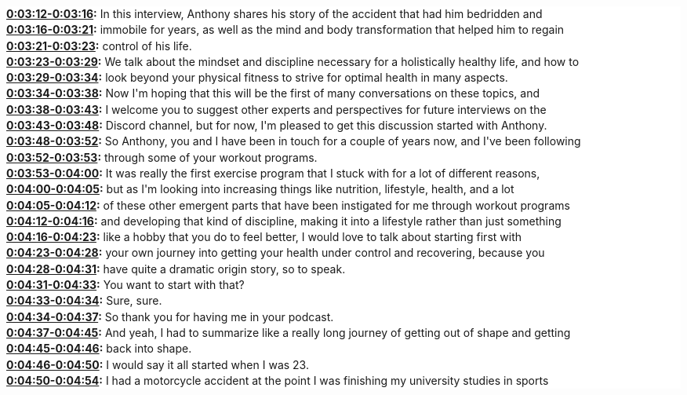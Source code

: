 **[0:03:12-0:03:16](https://regenerativeskills.com/anthony-aravanitakis-on-cultivating-a-holistically-healthy-lifestyle/#t=0:03:12):**  In this interview, Anthony shares his story of the accident that had him bedridden and  
**[0:03:16-0:03:21](https://regenerativeskills.com/anthony-aravanitakis-on-cultivating-a-holistically-healthy-lifestyle/#t=0:03:16):**  immobile for years, as well as the mind and body transformation that helped him to regain  
**[0:03:21-0:03:23](https://regenerativeskills.com/anthony-aravanitakis-on-cultivating-a-holistically-healthy-lifestyle/#t=0:03:21):**  control of his life.  
**[0:03:23-0:03:29](https://regenerativeskills.com/anthony-aravanitakis-on-cultivating-a-holistically-healthy-lifestyle/#t=0:03:23):**  We talk about the mindset and discipline necessary for a holistically healthy life, and how to  
**[0:03:29-0:03:34](https://regenerativeskills.com/anthony-aravanitakis-on-cultivating-a-holistically-healthy-lifestyle/#t=0:03:29):**  look beyond your physical fitness to strive for optimal health in many aspects.  
**[0:03:34-0:03:38](https://regenerativeskills.com/anthony-aravanitakis-on-cultivating-a-holistically-healthy-lifestyle/#t=0:03:34):**  Now I'm hoping that this will be the first of many conversations on these topics, and  
**[0:03:38-0:03:43](https://regenerativeskills.com/anthony-aravanitakis-on-cultivating-a-holistically-healthy-lifestyle/#t=0:03:38):**  I welcome you to suggest other experts and perspectives for future interviews on the  
**[0:03:43-0:03:48](https://regenerativeskills.com/anthony-aravanitakis-on-cultivating-a-holistically-healthy-lifestyle/#t=0:03:43):**  Discord channel, but for now, I'm pleased to get this discussion started with Anthony.  
**[0:03:48-0:03:52](https://regenerativeskills.com/anthony-aravanitakis-on-cultivating-a-holistically-healthy-lifestyle/#t=0:03:48):**  So Anthony, you and I have been in touch for a couple of years now, and I've been following  
**[0:03:52-0:03:53](https://regenerativeskills.com/anthony-aravanitakis-on-cultivating-a-holistically-healthy-lifestyle/#t=0:03:52):**  through some of your workout programs.  
**[0:03:53-0:04:00](https://regenerativeskills.com/anthony-aravanitakis-on-cultivating-a-holistically-healthy-lifestyle/#t=0:03:53):**  It was really the first exercise program that I stuck with for a lot of different reasons,  
**[0:04:00-0:04:05](https://regenerativeskills.com/anthony-aravanitakis-on-cultivating-a-holistically-healthy-lifestyle/#t=0:04:00):**  but as I'm looking into increasing things like nutrition, lifestyle, health, and a lot  
**[0:04:05-0:04:12](https://regenerativeskills.com/anthony-aravanitakis-on-cultivating-a-holistically-healthy-lifestyle/#t=0:04:05):**  of these other emergent parts that have been instigated for me through workout programs  
**[0:04:12-0:04:16](https://regenerativeskills.com/anthony-aravanitakis-on-cultivating-a-holistically-healthy-lifestyle/#t=0:04:12):**  and developing that kind of discipline, making it into a lifestyle rather than just something  
**[0:04:16-0:04:23](https://regenerativeskills.com/anthony-aravanitakis-on-cultivating-a-holistically-healthy-lifestyle/#t=0:04:16):**  like a hobby that you do to feel better, I would love to talk about starting first with  
**[0:04:23-0:04:28](https://regenerativeskills.com/anthony-aravanitakis-on-cultivating-a-holistically-healthy-lifestyle/#t=0:04:23):**  your own journey into getting your health under control and recovering, because you  
**[0:04:28-0:04:31](https://regenerativeskills.com/anthony-aravanitakis-on-cultivating-a-holistically-healthy-lifestyle/#t=0:04:28):**  have quite a dramatic origin story, so to speak.  
**[0:04:31-0:04:33](https://regenerativeskills.com/anthony-aravanitakis-on-cultivating-a-holistically-healthy-lifestyle/#t=0:04:31):**  You want to start with that?  
**[0:04:33-0:04:34](https://regenerativeskills.com/anthony-aravanitakis-on-cultivating-a-holistically-healthy-lifestyle/#t=0:04:33):**  Sure, sure.  
**[0:04:34-0:04:37](https://regenerativeskills.com/anthony-aravanitakis-on-cultivating-a-holistically-healthy-lifestyle/#t=0:04:34):**  So thank you for having me in your podcast.  
**[0:04:37-0:04:45](https://regenerativeskills.com/anthony-aravanitakis-on-cultivating-a-holistically-healthy-lifestyle/#t=0:04:37):**  And yeah, I had to summarize like a really long journey of getting out of shape and getting  
**[0:04:45-0:04:46](https://regenerativeskills.com/anthony-aravanitakis-on-cultivating-a-holistically-healthy-lifestyle/#t=0:04:45):**  back into shape.  
**[0:04:46-0:04:50](https://regenerativeskills.com/anthony-aravanitakis-on-cultivating-a-holistically-healthy-lifestyle/#t=0:04:46):**  I would say it all started when I was 23.  
**[0:04:50-0:04:54](https://regenerativeskills.com/anthony-aravanitakis-on-cultivating-a-holistically-healthy-lifestyle/#t=0:04:50):**  I had a motorcycle accident at the point I was finishing my university studies in sports  
